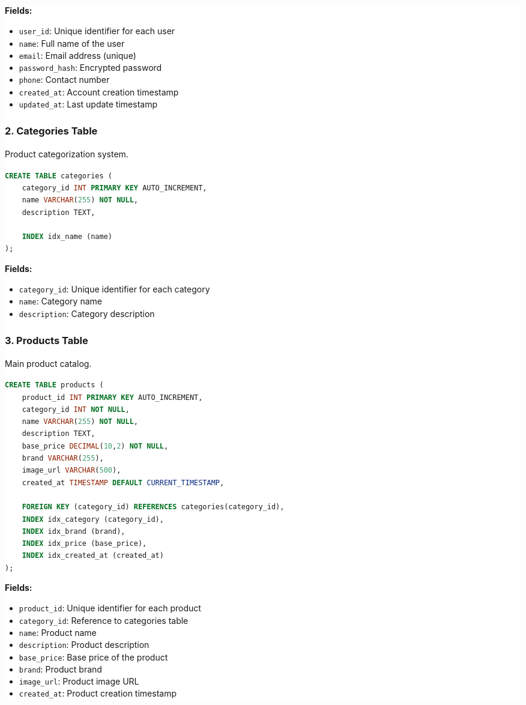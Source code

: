 **Fields:**
- `user_id`: Unique identifier for each user
- `name`: Full name of the user
- `email`: Email address (unique)
- `password_hash`: Encrypted password
- `phone`: Contact number
- `created_at`: Account creation timestamp
- `updated_at`: Last update timestamp

### 2. Categories Table
Product categorization system.

```sql
CREATE TABLE categories (
    category_id INT PRIMARY KEY AUTO_INCREMENT,
    name VARCHAR(255) NOT NULL,
    description TEXT,
    
    INDEX idx_name (name)
);
```

**Fields:**
- `category_id`: Unique identifier for each category
- `name`: Category name
- `description`: Category description

### 3. Products Table
Main product catalog.

```sql
CREATE TABLE products (
    product_id INT PRIMARY KEY AUTO_INCREMENT,
    category_id INT NOT NULL,
    name VARCHAR(255) NOT NULL,
    description TEXT,
    base_price DECIMAL(10,2) NOT NULL,
    brand VARCHAR(255),
    image_url VARCHAR(500),
    created_at TIMESTAMP DEFAULT CURRENT_TIMESTAMP,
    
    FOREIGN KEY (category_id) REFERENCES categories(category_id),
    INDEX idx_category (category_id),
    INDEX idx_brand (brand),
    INDEX idx_price (base_price),
    INDEX idx_created_at (created_at)
);
```

**Fields:**
- `product_id`: Unique identifier for each product
- `category_id`: Reference to categories table
- `name`: Product name
- `description`: Product description
- `base_price`: Base price of the product
- `brand`: Product brand
- `image_url`: Product image URL
- `created_at`: Product creation timestamp
